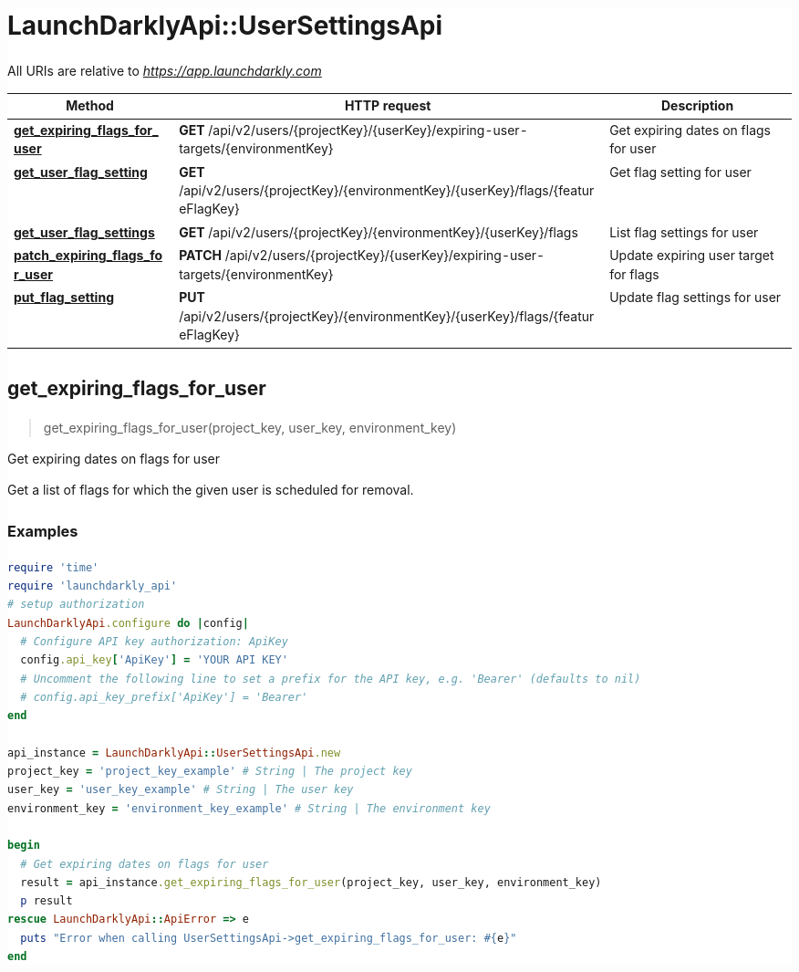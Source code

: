 # LaunchDarklyApi::UserSettingsApi

All URIs are relative to *https://app.launchdarkly.com*

| Method | HTTP request | Description |
| ------ | ------------ | ----------- |
| [**get_expiring_flags_for_user**](UserSettingsApi.md#get_expiring_flags_for_user) | **GET** /api/v2/users/{projectKey}/{userKey}/expiring-user-targets/{environmentKey} | Get expiring dates on flags for user |
| [**get_user_flag_setting**](UserSettingsApi.md#get_user_flag_setting) | **GET** /api/v2/users/{projectKey}/{environmentKey}/{userKey}/flags/{featureFlagKey} | Get flag setting for user |
| [**get_user_flag_settings**](UserSettingsApi.md#get_user_flag_settings) | **GET** /api/v2/users/{projectKey}/{environmentKey}/{userKey}/flags | List flag settings for user |
| [**patch_expiring_flags_for_user**](UserSettingsApi.md#patch_expiring_flags_for_user) | **PATCH** /api/v2/users/{projectKey}/{userKey}/expiring-user-targets/{environmentKey} | Update expiring user target for flags |
| [**put_flag_setting**](UserSettingsApi.md#put_flag_setting) | **PUT** /api/v2/users/{projectKey}/{environmentKey}/{userKey}/flags/{featureFlagKey} | Update flag settings for user |


## get_expiring_flags_for_user

> <ExpiringUserTargetGetResponse> get_expiring_flags_for_user(project_key, user_key, environment_key)

Get expiring dates on flags for user

Get a list of flags for which the given user is scheduled for removal.

### Examples

```ruby
require 'time'
require 'launchdarkly_api'
# setup authorization
LaunchDarklyApi.configure do |config|
  # Configure API key authorization: ApiKey
  config.api_key['ApiKey'] = 'YOUR API KEY'
  # Uncomment the following line to set a prefix for the API key, e.g. 'Bearer' (defaults to nil)
  # config.api_key_prefix['ApiKey'] = 'Bearer'
end

api_instance = LaunchDarklyApi::UserSettingsApi.new
project_key = 'project_key_example' # String | The project key
user_key = 'user_key_example' # String | The user key
environment_key = 'environment_key_example' # String | The environment key

begin
  # Get expiring dates on flags for user
  result = api_instance.get_expiring_flags_for_user(project_key, user_key, environment_key)
  p result
rescue LaunchDarklyApi::ApiError => e
  puts "Error when calling UserSettingsApi->get_expiring_flags_for_user: #{e}"
end
```
